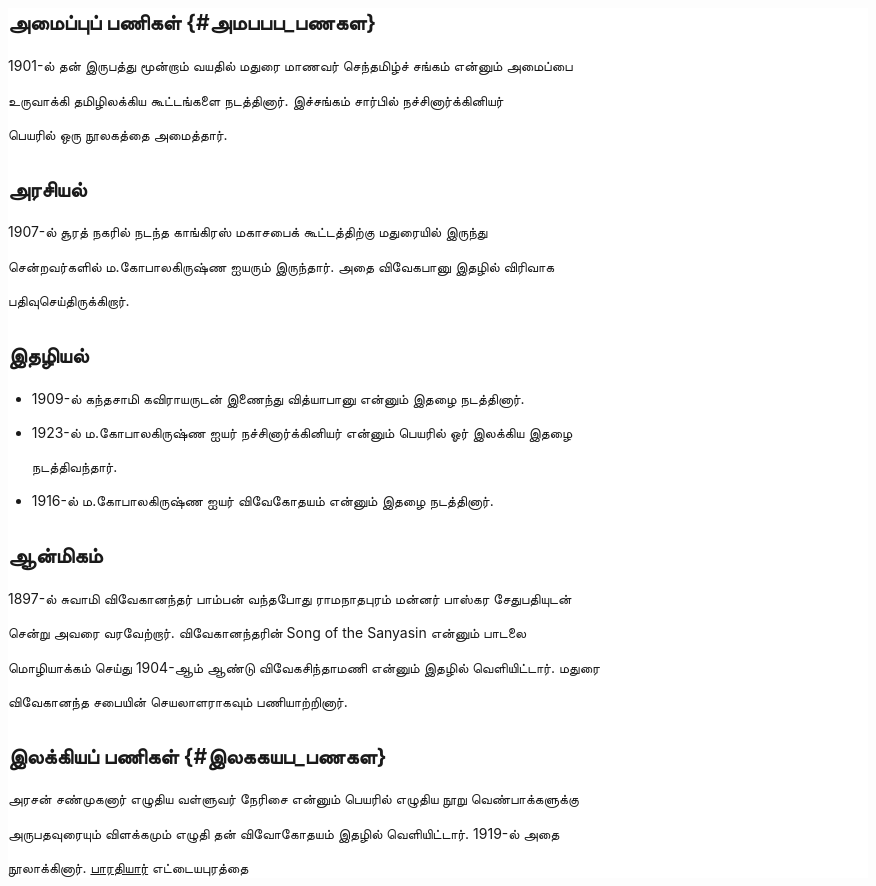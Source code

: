 

## அமைப்புப் பணிகள் {#அமபபப_பணகள}



1901-ல் தன் இருபத்து மூன்றாம் வயதில் மதுரை மாணவர் செந்தமிழ்ச் சங்கம் என்னும் அமைப்பை

உருவாக்கி தமிழிலக்கிய கூட்டங்களை நடத்தினார். இச்சங்கம் சார்பில் நச்சினார்க்கினியர்

பெயரில் ஒரு நூலகத்தை அமைத்தார்.



## அரசியல்



1907-ல் சூரத் நகரில் நடந்த காங்கிரஸ் மகாசபைக் கூட்டத்திற்கு மதுரையில் இருந்து

சென்றவர்களில் ம.கோபாலகிருஷ்ண ஐயரும் இருந்தார். அதை விவேகபானு இதழில் விரிவாக

பதிவுசெய்திருக்கிறார்.



## இதழியல்



-   1909-ல் கந்தசாமி கவிராயருடன் இணைந்து வித்யாபானு என்னும் இதழை நடத்தினார்.

-   1923-ல் ம.கோபாலகிருஷ்ண ஐயர் நச்சினார்க்கினியர் என்னும் பெயரில் ஓர் இலக்கிய இதழை

    நடத்திவந்தார்.

-   1916-ல் ம.கோபாலகிருஷ்ண ஐயர் விவேகோதயம் என்னும் இதழை நடத்தினார்.



## ஆன்மிகம்



1897-ல் சுவாமி விவேகானந்தர் பாம்பன் வந்தபோது ராமநாதபுரம் மன்னர் பாஸ்கர சேதுபதியுடன்

சென்று அவரை வரவேற்றார். விவேகானந்தரின் Song of the Sanyasin என்னும் பாடலை

மொழியாக்கம் செய்து 1904-ஆம் ஆண்டு விவேகசிந்தாமணி என்னும் இதழில் வெளியிட்டார். மதுரை

விவேகானந்த சபையின் செயலாளராகவும் பணியாற்றினார்.



## இலக்கியப் பணிகள் {#இலககயப_பணகள}



அரசன் சண்முகனார் எழுதிய வள்ளுவர் நேரிசை என்னும் பெயரில் எழுதிய நூறு வெண்பாக்களுக்கு

அருபதவுரையும் விளக்கமும் எழுதி தன் விவோகோதயம் இதழில் வெளியிட்டார். 1919-ல் அதை

நூலாக்கினார். [பாரதியார்](சி.சுப்ரமணிய_பாரதியார் "wikilink") எட்டையபுரத்தை
